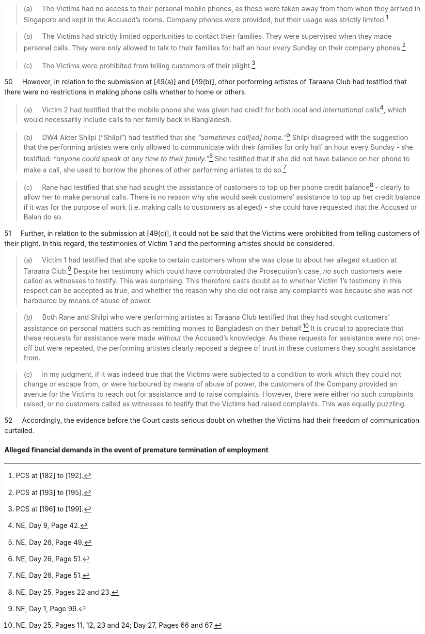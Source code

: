 > (a)     The Victims had no access to their personal mobile phones, as these were taken away from them when they arrived in Singapore and kept in the Accused’s rooms. Company phones were provided, but their usage was strictly limited.[^78]

> (b)     The Victims had strictly limited opportunities to contact their families. They were supervised when they made personal calls. They were only allowed to talk to their families for half an hour every Sunday on their company phones.[^79]

> (c)     The Victims were prohibited from telling customers of their plight.[^80]

50     However, in relation to the submission at \[49(a)\] and \[49(b)\], other performing artistes of Taraana Club had testified that there were no restrictions in making phone calls whether to home or others.

> (a)     Victim 2 had testified that the mobile phone she was given had credit for both local and _international_ calls[^81], which would necessarily include calls to her family back in Bangladesh.

> (b)     DW4 Akter Shilpi (“Shilpi”) had testified that she _“sometimes call\[ed\] home_._”[^82]_ Shilpi disagreed with the suggestion that the performing artistes were only allowed to communicate with their families for only half an hour every Sunday - she testified: _“anyone could speak at any time to their family.”_[^83] She testified that if she did not have balance on her phone to make a call, she used to borrow the phones of other performing artistes to do so.[^84]

> (c)     Rane had testified that she had sought the assistance of customers to top up her phone credit balance[^85] - clearly to allow her to make personal calls. There is no reason why she would seek customers’ assistance to top up her credit balance if it was for the purpose of work (i.e. making calls to customers as alleged) - she could have requested that the Accused or Balan do so.

51     Further, in relation to the submission at \[49(c)\], it could not be said that the Victims were prohibited from telling customers of their plight. In this regard, the testimonies of Victim 1 and the performing artistes should be considered.

> (a)     Victim 1 had testified that she spoke to certain customers whom she was close to about her alleged situation at Taraana Club.[^86] Despite her testimony which could have corroborated the Prosecution’s case, _no_ such customers were called as witnesses to testify. This was surprising. This therefore casts doubt as to whether Victim 1’s testimony in this respect can be accepted as true, and whether the reason why she did not raise any complaints was because she was not harboured by means of abuse of power.

> (b)     Both Rane and Shilpi who were performing artistes at Taraana Club testified that they had sought customers’ assistance on personal matters such as remitting monies to Bangladesh on their behalf.[^87] It is crucial to appreciate that these requests for assistance were made _without_ the Accused’s knowledge. As these requests for assistance were not one-off but were repeated, the performing artistes clearly reposed a degree of trust in these customers they sought assistance from.

> (c)     In my judgment, if it was indeed true that the Victims were subjected to a condition to work which they could not change or escape from, or were harboured by means of abuse of power, the customers of the Company provided an avenue for the Victims to reach out for assistance and to raise complaints. However, there were either no such complaints raised, or no customers called as witnesses to testify that the Victims had raised complaints. This was equally puzzling.

52     Accordingly, the evidence before the Court casts serious doubt on whether the Victims had their freedom of communication curtailed.

#### Alleged financial demands in the event of premature termination of employment


[^1]: Exhibit PS1, paragraph 1.
[^2]: Exhibit PS1, paragraphs 1, 2 and 7.
[^3]: Exhibits P5 and P6.
[^4]: Exhibit PS1, paragraph 6.
[^5]: Exhibit PS1, paragraph 4.
[^6]: NE, Day 21, Pages 11 and 12.
[^7]: NE, Day 1, Pages 12 and 13.
[^8]: NE, Day 1, Page 44.
[^9]: NE, Day 1, Pages 19 and 20.
[^10]: NE, Day 1, Page 20.
[^11]: NE, Day 1, Pages 20 and 23.
[^12]: Prosecution’s Closing Submissions dated 29 April 2020 (“PCS”) at \[12\].
[^13]: PCS at \[12\].
[^14]: PCS at \[14\]
[^15]: PCS at \[14\].
[^16]: PCS at \[15\].
[^17]: PCS at \[16\].
[^18]: PCS at \[18\].
[^19]: PCS at \[19\].
[^20]: PCS at \[19\].
[^21]: PCS at \[20\].
[^22]: PCS at \[21\].
[^23]: PCS at \[22\].
[^24]: PCS at \[23\].
[^25]: PCS at \[348\].
[^26]: PCS at \[35\].
[^27]: The statements of the witnesses are as follows: Exhibits P11 and P12 for Ana, Exhibits P13, P15 and P16 for Switi, and Exhibit P17 for Mathi.
[^28]: Exhibit D33.
[^29]: NE, Day 23, Page 42.
[^30]: NE, Day 23, Page 43
[^31]: NE, Day 23, Page 54.
[^32]: NE, Day 37, Pages 112 and 113.
[^33]: NE, Day 23, Page 16.
[^34]: PCS at \[437\].
[^35]: NE, Day 32, Page 61.
[^36]: NE, Day 32, Page 62.
[^37]: NE, Day 32, Page 62.
[^38]: NE, Day 30, Page 79.
[^39]: Exhibit P13; NE, Day 37, Page 76.
[^40]: NE, Day 37, Page 42.
[^41]: NE, Day 36, Page 33.
[^42]: Defendant’s Reply Submissions dated 4 May 2020 (“DRS”) at \[30\].
[^43]: DRS at \[32\].
[^44]: NE, Day 24, Pages 20 and 21; Day 28, Pages 28 and 37.
[^45]: NE, Day 21, Pages 39 and 46; Day 24, Page 23; Day 28, Page 24.
[^46]: NE, Day 24, Pages 34 and 36; Day 28, Pages 44 and 45.
[^47]: NE, Day 24, Page 44; Day 28, Page 36.
[^48]: NE, Day 26, Page 40; Day 28, Page 23.
[^49]: NE, Day 28, Page 20; Day 21, Page 36.
[^50]: DRS at \[55\].
[^51]: DRS at \[57\].
[^52]: Defendant’s Closing Submissions dated 30 April 2020 (“DCS”) at \[116\].
[^53]: NE, Day 13, Pages 1 and 2.
[^54]: DRS at \[37\].
[^55]: DCS at \[118\].
[^56]: DCS at \[118\].
[^57]: NE, Day 14, Pages 44 and 45.
[^58]: DCS at \[119\].
[^59]: PCS at \[100\].
[^60]: DRS at \[30\] to \[33\].
[^61]: PCS at \[102\].
[^62]: PCS at \[148\].
[^63]: PCS at \[148\] to \[159\].
[^64]: PCS at \[150\] and \[151\].
[^65]: PCS at \[160\] to \[171\].
[^66]: NE, Day 1, Page 81.
[^67]: NE, Day 2, Pages 76 to 82.
[^68]: NE, Day 2, Page 77.
[^69]: NE, Day 2, Page 77; Day 5, Page 31.
[^70]: PCS at \[156\].
[^71]: NE, Day 32, Page 34.
[^72]:  NE, Day 25, Page 91.
[^73]: NE, Day 28, Page 37.
[^74]: NE, Day 28, Pages 28 and 29.
[^75]: NE, Day 25, Pages 30 to 33.
[^76]: PCS at \[161\]; NE, Day 1, Page 81.
[^77]: PCS at \[181\].
[^78]: PCS at \[182\] to \[192\].
[^79]: PCS at \[193\] to \[195\].
[^80]: PCS at \[196\] to \[199\].
[^81]: NE, Day 9, Page 42.
[^82]: NE, Day 26, Page 49.
[^83]: NE, Day 26, Page 51.
[^84]: NE, Day 26, Page 51.
[^85]: NE, Day 25, Pages 22 and 23.
[^86]: NE, Day 1, Page 99.
[^87]: NE, Day 25, Pages 11, 12, 23 and 24; Day 27, Pages 66 and 67.
[^88]: PCS at \[200\].
[^89]: NE, Day 14, Page 6.
[^90]: NE, Day 7, Pages 37 and 58.
[^91]: NE, Day 14, Page 29.
[^92]: NE, Day 14, Page 23; Day 19, Pages 29 and 30.
[^93]: NE, Day 14, Page 23.
[^94]: NE, Day 7, Page 41.
[^95]: NE, Day 26, Pages 60 and 61.
[^96]: NE, Day 26, Page 6.
[^97]: NE, Day 26, Page 6.
[^98]: PCS at \[230\].
[^99]: PCS at \[230\].
[^100]: NE, Day 14, Pages 44 and 45; Day 2, Pages 10 and 11; Exhibit D1.
[^101]: NE, Day 2, Pages 10 and 11.
[^102]: PCS at \[215\].
[^103]: PCS at \[221\].
[^104]: NE, Day 1, Page 94; Day 6, Pages 6 to 7.
[^105]: NE, Day 1, Page 94.
[^106]: NE, Day 3, Page 35.
[^107]: NE, Day 3, Pages 33 and 34.
[^108]: PCS at \[231\], \[232\], \[245\] and \[257\].
[^109]: NE, Day 35, Pages 37 and 38.
[^110]: NE, Day 2, Page 81.
[^111]: NE, Day 28, Page 20.
[^112]: NE, Day 21, Page 36.
[^113]: PCS at \[232\].
[^114]: NE, Day 1, Pages 88 and 89.
[^115]: NE, Day 6, Page 11.
[^116]: NE, Day 6, Pages 12 and 13.
[^117]: NE, Day 2, Page 67.
[^118]: NE, Day 8, Page 35.
[^119]: NE, Day 8, Pages 25 to 26.
[^120]: NE, Day 8, Page 28.
[^121]: NE, Day 8, Pages 25 to 28.
[^122]: Exhibit D47.
[^123]: Exhibit D47.
[^124]: PCS at \[326\].
[^125]: NE, Day 1, Page 44.
[^126]: PCS at \[114\].
[^127]: PCS at \[116\].
[^128]: PCS at \[116\] and \[117\].
[^129]: PCS at \[118\].
[^130]: PCS at \[120\] and \[125\].
[^131]: Singapore Parliamentary Debates, Official Report (3 November 2014) vol 92 (Mr Christopher De Souza)
[^132]: PCS at \[112\].
[^133]: PCS at \[126\].
[^134]: PCS at \[126\].
[^135]: Singapore Parliamentary Debates, Official Report (3 November 2014) vol 92 (Dr Amy Khor Lean Suan)
[^136]: PCS at \[126\].
[^137]: Explanatory Statement, Prevention of Human Trafficking Bill (Bill No. 39/2014).
[^138]: PCS at \[120\] and \[121\].
[^139]: DRS at \[37\]; Defence’s No Case to Answer Reply Submissions (“DNCRS”) at \[44\].
[^140]: DRS at \[38\].
[^141]: DRS at \[38\].
[^142]: DRS at \[39\].
[^143]: DRS at \[40\].
[^144]: DRS at \[41\].
[^145]: DNCRS at \[54\].
[^146]: _Siliadin_ at \[124\].
[^147]: Singapore Parliamentary Debates, Official Report (3 November 2014) vol 92 (Mr Christopher De Souza)
[^148]: Singapore Parliamentary Debates, Official Report (3 November 2014) vol 92 (Mr Christopher De Souza)
[^149]: _Siliadin_ at \[124\]_; R v K at_ \[39\].
[^150]: MP Mr Christopher De Souza, _Response Speech on Prevention of Human Trafficking Bill_ (3 November 2014).
[^151]: NE, Day 1, Page 13.
[^152]: NE, Day 1, Page 14.
[^153]: NE, Day 1, Page 28.
[^154]: NE, Day 1, Pages 14 and 19.
[^155]: NE, Day 1, Page 44.
[^156]: NE, Day 1, Pages 12 and 13.
[^157]: NE, Day 1, Page 44.
[^158]: Exhibit D48, Pages 16 to 20.
[^159]: NE, Day 1, Page 19.
[^160]: PCS at \[26\].
[^161]: NE, Day 1, Pages 19 and 20.
[^162]: NE, Day 1, Page 20.
[^163]: NE, Day 1, Pages 106 to 108.
[^164]: NE, Day 4, Pages 17 and 18.
[^165]: PCS at \[123\].
[^166]: Elizabeth Hopper & Jose Hidalgo, “Invisible Chains: Psychological Coercion of Human Trafficking Victims”, Intercultural Human Rights Law Review Vol 1 (2006) at p 209.
[^167]: Prosecution’s Reply Submissions dated 4 May 2020 at \[87\].
[^168]: Exhibit D29 was a bundle of documents comprising the cancellation of the work permits of the Company’s former performing artistes from MOM, letters from the Controller of Immigration on issuance of a special pass for the purpose of reporting to Changi Airport’s Immigration checkpoint to leave Singapore, as well as one-way flight confirmations for these performing artistes.
[^169]: NE, Day 14, Page 6.
[^170]: NE, Day 7, Pages 37 and 58.
[^171]: NE, Day 26, Pages 6, 60 and 61.
[^172]: NE, Day 9, Page 78.
[^173]: NE, Day 10, Page 21.
[^174]: NE, Day 9, Pages 80 and 81.
[^175]: NE, Day 10, Page 21.
[^176]: PCS at \[312\].
[^177]: PCS at \[312\].
[^178]: PCS at \[160\].
[^179]: PCS at \[172\].
[^180]: NE, Day 1, Page 86.
[^181]: PCS at \[181\].
[^182]: PCS at \[182\].
[^183]: PCS at \[193\].
[^184]: PCS at \[196\].
[^185]: PCS at \[161\]; NE, Day 1, Page 81.
[^186]: Exhibit P8A; NE, Day 2, Pages 29 and 30.
[^187]: NE, Day 1, Page 80.
[^188]: NE, Day 1, Pages 91 and 92.
[^189]: NE, Day 1, Page 65.
[^190]: NE, Day 1, Page 108.
[^191]: NE, Day 1, Pages 56 and 58.
[^192]: NE, Day 4, Page 68.
[^193]: NE, Day 1, Pages 106 to 108.
[^194]: PCS at \[337\].
[^195]: DCS at \[118\].
[^196]: DCS at \[118\].
[^197]: NE, Day 14, Pages 44 and 45.
[^198]: PCS at \[347\].
[^199]: Note that the Court considered the case as an illustration even though the Court recognised that _Wong Ting Yong_ considered what constituted “lawful authority” instead of “reasonable excuse.”
[^200]: NE, Day 14, Pages 44 and 45; Exhibit D1.
[^201]: NE, Day 1, Page 90.
[^202]: NE, Day 2, Page 11.